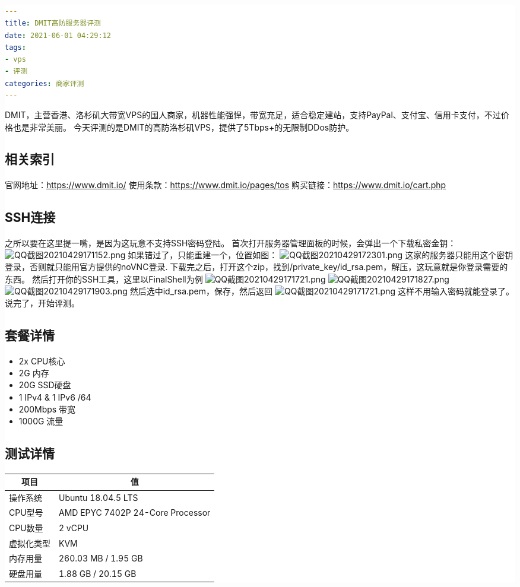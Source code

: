 ```yaml
---
title: DMIT高防服务器评测
date: 2021-06-01 04:29:12
tags: 
- vps
- 评测
categories: 商家评测
---
```


DMIT，主营香港、洛杉矶大带宽VPS的国人商家，机器性能强悍，带宽充足，适合稳定建站，支持PayPal、支付宝、信用卡支付，不过价格也是非常美丽。
今天评测的是DMIT的高防洛杉矶VPS，提供了5Tbps+的无限制DDos防护。


## 相关索引 ##
官网地址：https://www.dmit.io/
使用条款：https://www.dmit.io/pages/tos
购买链接：https://www.dmit.io/cart.php

## SSH连接 ##
之所以要在这里提一嘴，是因为这玩意不支持SSH密码登陆。
首次打开服务器管理面板的时候，会弹出一个下载私密金钥：
![QQ截图20210429171152.png][1]
如果错过了，只能重建一个，位置如图：
![QQ截图20210429172301.png][2]
这家的服务器只能用这个密钥登录，否则就只能用官方提供的noVNC登录.
下载完之后，打开这个zip，找到/private_key/id_rsa.pem，解压，这玩意就是你登录需要的东西。
然后打开你的SSH工具，这里以FinalShell为例
![QQ截图20210429171721.png][3]
![QQ截图20210429171827.png][4]
![QQ截图20210429171903.png][5]
然后选中id_rsa.pem，保存，然后返回
![QQ截图20210429171721.png][6]
这样不用输入密码就能登录了。
说完了，开始评测。

## 套餐详情 ##
 - 2x CPU核心
 - 2G 内存
 - 20G SSD硬盘
 - 1 IPv4 & 1 IPv6 /64
 - 200Mbps 带宽
 - 1000G 流量

## 测试详情 ##
| 项目     | 值                              |
| ---------- | -------------------------------- |
| 操作系统 | Ubuntu 18.04.5 LTS               |
| CPU型号  | AMD EPYC 7402P 24-Core Processor |
| CPU数量  | 2 vCPU                           |
| 虚拟化类型 | KVM                              |
| 内存用量 | 260.03 MB / 1.95 GB              |
| 硬盘用量 | 1.88 GB / 20.15 GB               |

  [1]: https://cdn.jsdelivr.net/gh/qufengwu/blogstatic@latest/usr/uploads/2021/04/798672619.png
  [2]: https://cdn.jsdelivr.net/gh/qufengwu/blogstatic@latest/usr/uploads/2021/04/2709543711.png
  [3]: https://cdn.jsdelivr.net/gh/qufengwu/blogstatic@latest/usr/uploads/2021/04/2139142268.png
  [4]: https://cdn.jsdelivr.net/gh/qufengwu/blogstatic@latest/usr/uploads/2021/04/969158875.png
  [5]: https://cdn.jsdelivr.net/gh/qufengwu/blogstatic@latest/usr/uploads/2021/04/23178470.png
  [6]: https://cdn.jsdelivr.net/gh/qufengwu/blogstatic@latest/usr/uploads/2021/04/2139142268.png